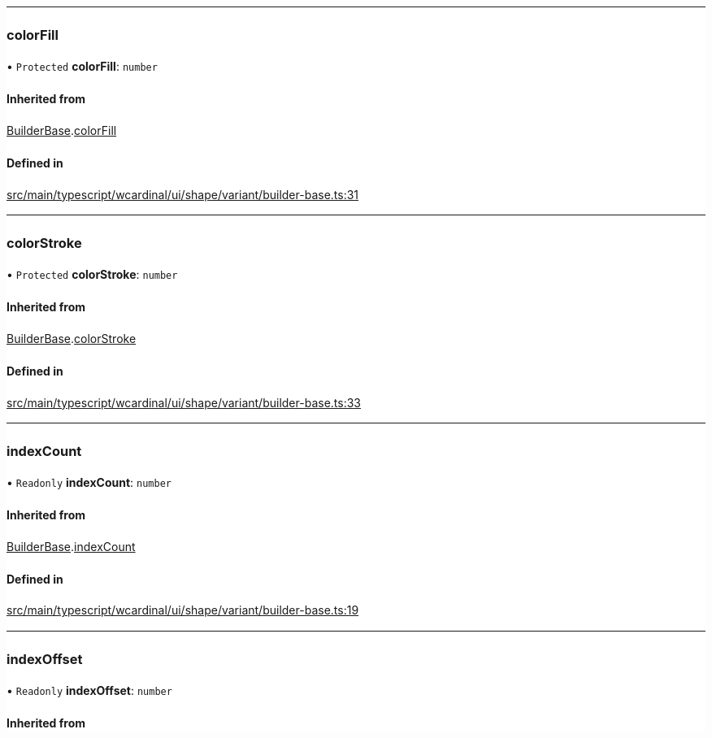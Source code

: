 ___

### colorFill

• `Protected` **colorFill**: `number`

#### Inherited from

[BuilderBase](BuilderBase.md).[colorFill](BuilderBase.md#colorfill)

#### Defined in

[src/main/typescript/wcardinal/ui/shape/variant/builder-base.ts:31](https://github.com/winter-cardinal/winter-cardinal-ui/blob/v0.167.0/src/main/typescript/wcardinal/ui/shape/variant/builder-base.ts#L31)

___

### colorStroke

• `Protected` **colorStroke**: `number`

#### Inherited from

[BuilderBase](BuilderBase.md).[colorStroke](BuilderBase.md#colorstroke)

#### Defined in

[src/main/typescript/wcardinal/ui/shape/variant/builder-base.ts:33](https://github.com/winter-cardinal/winter-cardinal-ui/blob/v0.167.0/src/main/typescript/wcardinal/ui/shape/variant/builder-base.ts#L33)

___

### indexCount

• `Readonly` **indexCount**: `number`

#### Inherited from

[BuilderBase](BuilderBase.md).[indexCount](BuilderBase.md#indexcount)

#### Defined in

[src/main/typescript/wcardinal/ui/shape/variant/builder-base.ts:19](https://github.com/winter-cardinal/winter-cardinal-ui/blob/v0.167.0/src/main/typescript/wcardinal/ui/shape/variant/builder-base.ts#L19)

___

### indexOffset

• `Readonly` **indexOffset**: `number`

#### Inherited from
